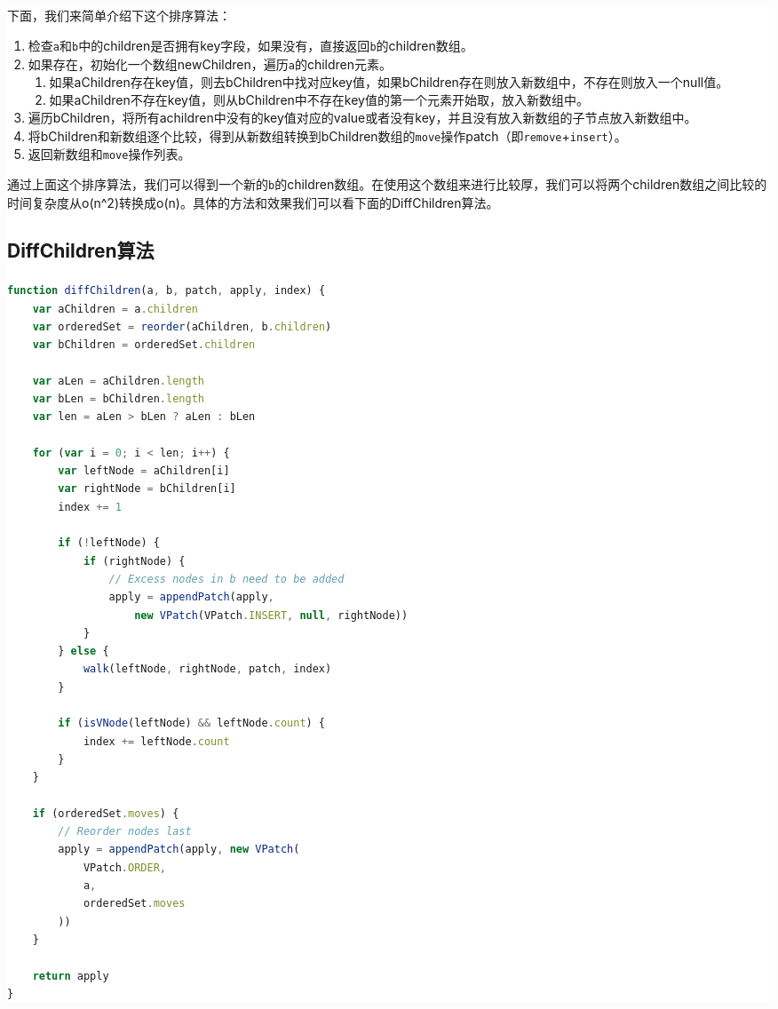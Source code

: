 下面，我们来简单介绍下这个排序算法：

1. 检查`a`和`b`中的children是否拥有key字段，如果没有，直接返回`b`的children数组。
2. 如果存在，初始化一个数组newChildren，遍历`a`的children元素。
    1. 如果aChildren存在key值，则去bChildren中找对应key值，如果bChildren存在则放入新数组中，不存在则放入一个null值。
    2. 如果aChildren不存在key值，则从bChildren中不存在key值的第一个元素开始取，放入新数组中。
3. 遍历bChildren，将所有achildren中没有的key值对应的value或者没有key，并且没有放入新数组的子节点放入新数组中。
4. 将bChildren和新数组逐个比较，得到从新数组转换到bChildren数组的`move`操作patch（即`remove`+`insert`）。
5. 返回新数组和`move`操作列表。

通过上面这个排序算法，我们可以得到一个新的`b`的children数组。在使用这个数组来进行比较厚，我们可以将两个children数组之间比较的时间复杂度从o(n^2)转换成o(n)。具体的方法和效果我们可以看下面的DiffChildren算法。

## DiffChildren算法

```javascript
function diffChildren(a, b, patch, apply, index) {
    var aChildren = a.children
    var orderedSet = reorder(aChildren, b.children)
    var bChildren = orderedSet.children

    var aLen = aChildren.length
    var bLen = bChildren.length
    var len = aLen > bLen ? aLen : bLen

    for (var i = 0; i < len; i++) {
        var leftNode = aChildren[i]
        var rightNode = bChildren[i]
        index += 1

        if (!leftNode) {
            if (rightNode) {
                // Excess nodes in b need to be added
                apply = appendPatch(apply,
                    new VPatch(VPatch.INSERT, null, rightNode))
            }
        } else {
            walk(leftNode, rightNode, patch, index)
        }

        if (isVNode(leftNode) && leftNode.count) {
            index += leftNode.count
        }
    }

    if (orderedSet.moves) {
        // Reorder nodes last
        apply = appendPatch(apply, new VPatch(
            VPatch.ORDER,
            a,
            orderedSet.moves
        ))
    }

    return apply
}
```
